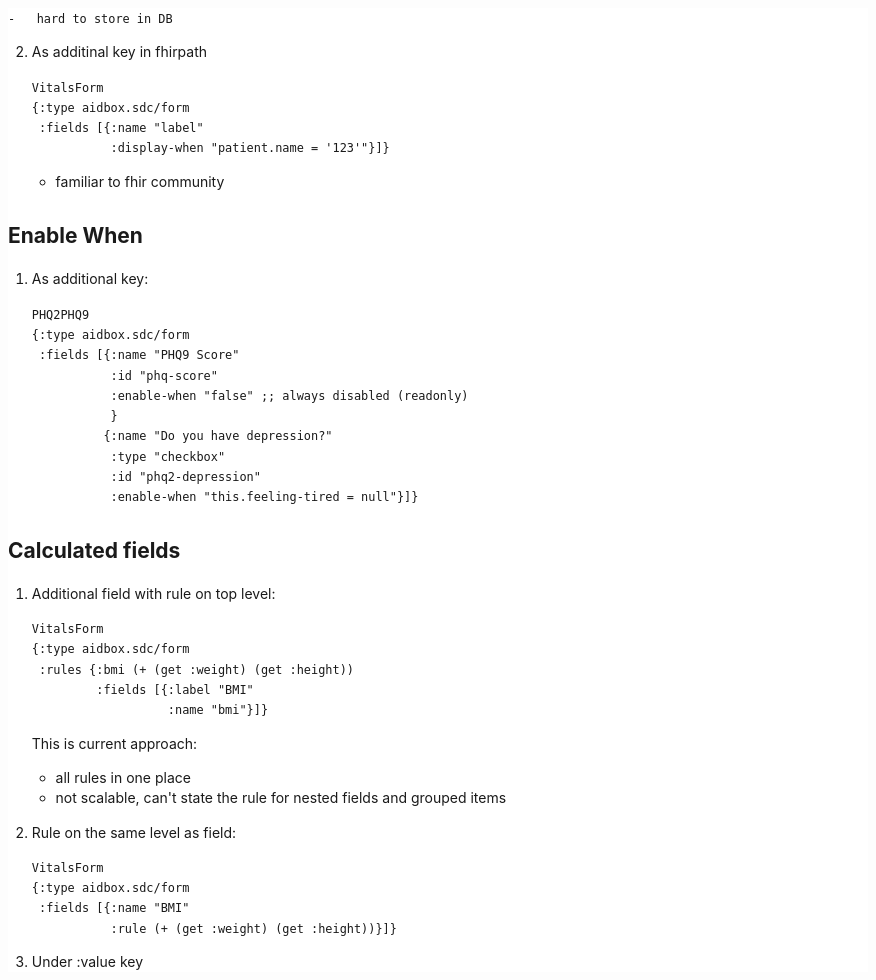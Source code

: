     -   hard to store in DB

2.  As additinal key in fhirpath

        VitalsForm
        {:type aidbox.sdc/form
         :fields [{:name "label"
                   :display-when "patient.name = '123'"}]}

    -   familiar to fhir community


<a id="org9424633"></a>

## **Enable When**

1.  As additional key:

        PHQ2PHQ9
        {:type aidbox.sdc/form
         :fields [{:name "PHQ9 Score"
                   :id "phq-score"
                   :enable-when "false" ;; always disabled (readonly)
                   }
                  {:name "Do you have depression?"
                   :type "checkbox"
                   :id "phq2-depression"
                   :enable-when "this.feeling-tired = null"}]}


<a id="org099c6d2"></a>

## **Calculated fields**

1.  Additional field with rule on top level:

        VitalsForm
        {:type aidbox.sdc/form
         :rules {:bmi (+ (get :weight) (get :height))
                 :fields [{:label "BMI"
                           :name "bmi"}]}

    This is current approach:

    -   all rules in one place
    -   not scalable, can't state the rule for nested fields
        and grouped items

2.  Rule on the same level as field:

        VitalsForm
        {:type aidbox.sdc/form
         :fields [{:name "BMI"
                   :rule (+ (get :weight) (get :height))}]}

3.  Under :value key
